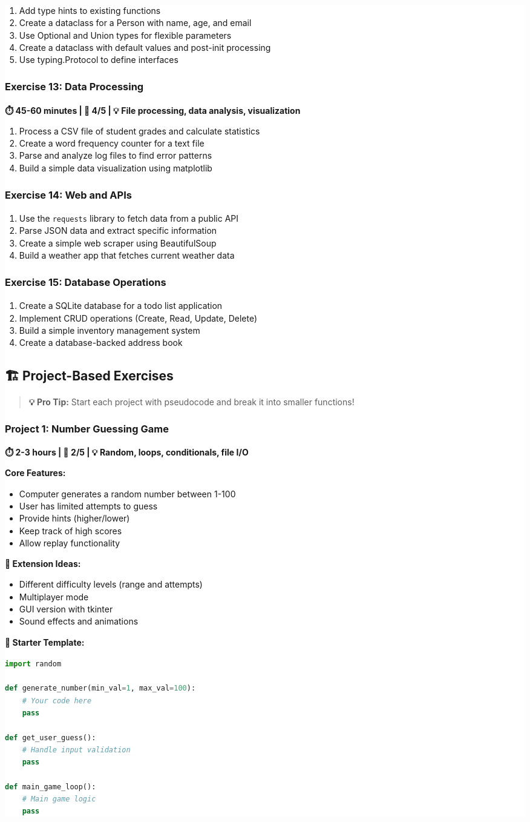 1. Add type hints to existing functions
2. Create a dataclass for a Person with name, age, and email
3. Use Optional and Union types for flexible parameters
4. Create a dataclass with default values and post-init processing
5. Use typing.Protocol to define interfaces

### Exercise 13: Data Processing
**⏱️ 45-60 minutes | 🌟 4/5 | 💡 File processing, data analysis, visualization**
1. Process a CSV file of student grades and calculate statistics
2. Create a word frequency counter for a text file
3. Parse and analyze log files to find error patterns
4. Build a simple data visualization using matplotlib

### Exercise 14: Web and APIs
1. Use the `requests` library to fetch data from a public API
2. Parse JSON data and extract specific information
3. Create a simple web scraper using BeautifulSoup
4. Build a weather app that fetches current weather data

### Exercise 15: Database Operations
1. Create a SQLite database for a todo list application
2. Implement CRUD operations (Create, Read, Update, Delete)
3. Build a simple inventory management system
4. Create a database-backed address book

## 🏗️ Project-Based Exercises

> **💡 Pro Tip:** Start each project with pseudocode and break it into smaller functions!

### Project 1: Number Guessing Game
**⏱️ 2-3 hours | 🌟 2/5 | 💡 Random, loops, conditionals, file I/O**

**Core Features:**
- Computer generates a random number between 1-100
- User has limited attempts to guess
- Provide hints (higher/lower)
- Keep track of high scores
- Allow replay functionality

**🚀 Extension Ideas:**
- Different difficulty levels (range and attempts)
- Multiplayer mode
- GUI version with tkinter
- Sound effects and animations

**📝 Starter Template:**
```python
import random

def generate_number(min_val=1, max_val=100):
    # Your code here
    pass

def get_user_guess():
    # Handle input validation
    pass

def main_game_loop():
    # Main game logic
    pass
```
